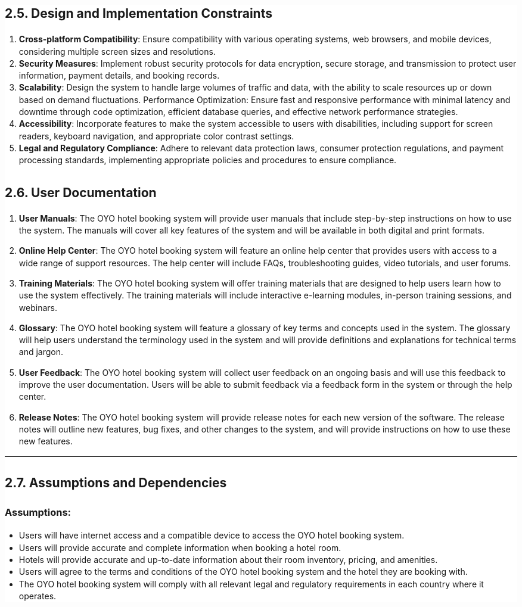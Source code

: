 ## 2.5. Design and Implementation Constraints

1. **Cross-platform Compatibility**: Ensure compatibility with various operating systems, web browsers, and mobile devices, considering multiple screen sizes and resolutions.
2. **Security Measures**: Implement robust security protocols for data encryption, secure storage, and transmission to protect user information, payment details, and booking records.
3. **Scalability**: Design the system to handle large volumes of traffic and data, with the ability to scale resources up or down based on demand fluctuations.
Performance Optimization: Ensure fast and responsive performance with minimal latency and downtime through code optimization, efficient database queries, and effective network performance strategies.
4. **Accessibility**: Incorporate features to make the system accessible to users with disabilities, including support for screen readers, keyboard navigation, and appropriate color contrast settings.
5. **Legal and Regulatory Compliance**: Adhere to relevant data protection laws, consumer protection regulations, and payment processing standards, implementing appropriate policies and procedures to ensure compliance.


## 2.6. User Documentation

1. **User Manuals**: The OYO hotel booking system will provide user manuals that include step-by-step instructions on how to use the system. The manuals will cover all key features of the system and will be available in both digital and print formats.

2. **Online Help Center**: The OYO hotel booking system will feature an online help center that provides users with access to a wide range of support resources. The help center will include FAQs, troubleshooting guides, video tutorials, and user forums.

3. **Training Materials**: The OYO hotel booking system will offer training materials that are designed to help users learn how to use the system effectively. The training materials will include interactive e-learning modules, in-person training sessions, and webinars.

4. **Glossary**: The OYO hotel booking system will feature a glossary of key terms and concepts used in the system. The glossary will help users understand the terminology used in the system and will provide definitions and explanations for technical terms and jargon.

5. **User Feedback**: The OYO hotel booking system will collect user feedback on an ongoing basis and will use this feedback to improve the user documentation. Users will be able to submit feedback via a feedback form in the system or through the help center.

6. **Release Notes**: The OYO hotel booking system will provide release notes for each new version of the software. The release notes will outline new features, bug fixes, and other changes to the system, and will provide instructions on how to use these new features.

---

## 2.7. Assumptions and Dependencies

### Assumptions:

- Users will have internet access and a compatible device to access the OYO hotel booking system.
- Users will provide accurate and complete information when booking a hotel room.
- Hotels will provide accurate and up-to-date information about their room inventory, pricing, and amenities.
- Users will agree to the terms and conditions of the OYO hotel booking system and the hotel they are booking with.
- The OYO hotel booking system will comply with all relevant legal and regulatory requirements in each country where it operates.
